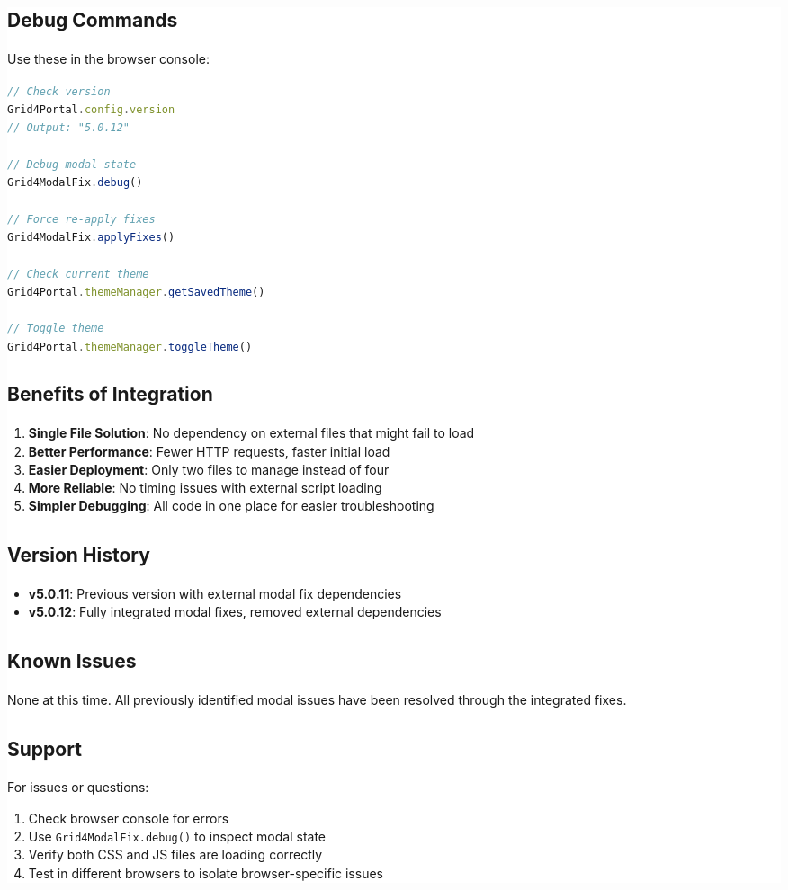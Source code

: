 ## Debug Commands

Use these in the browser console:

```javascript
// Check version
Grid4Portal.config.version
// Output: "5.0.12"

// Debug modal state
Grid4ModalFix.debug()

// Force re-apply fixes
Grid4ModalFix.applyFixes()

// Check current theme
Grid4Portal.themeManager.getSavedTheme()

// Toggle theme
Grid4Portal.themeManager.toggleTheme()
```

## Benefits of Integration

1. **Single File Solution**: No dependency on external files that might fail to load
2. **Better Performance**: Fewer HTTP requests, faster initial load
3. **Easier Deployment**: Only two files to manage instead of four
4. **More Reliable**: No timing issues with external script loading
5. **Simpler Debugging**: All code in one place for easier troubleshooting

## Version History

- **v5.0.11**: Previous version with external modal fix dependencies
- **v5.0.12**: Fully integrated modal fixes, removed external dependencies

## Known Issues

None at this time. All previously identified modal issues have been resolved through the integrated fixes.

## Support

For issues or questions:
1. Check browser console for errors
2. Use `Grid4ModalFix.debug()` to inspect modal state
3. Verify both CSS and JS files are loading correctly
4. Test in different browsers to isolate browser-specific issues